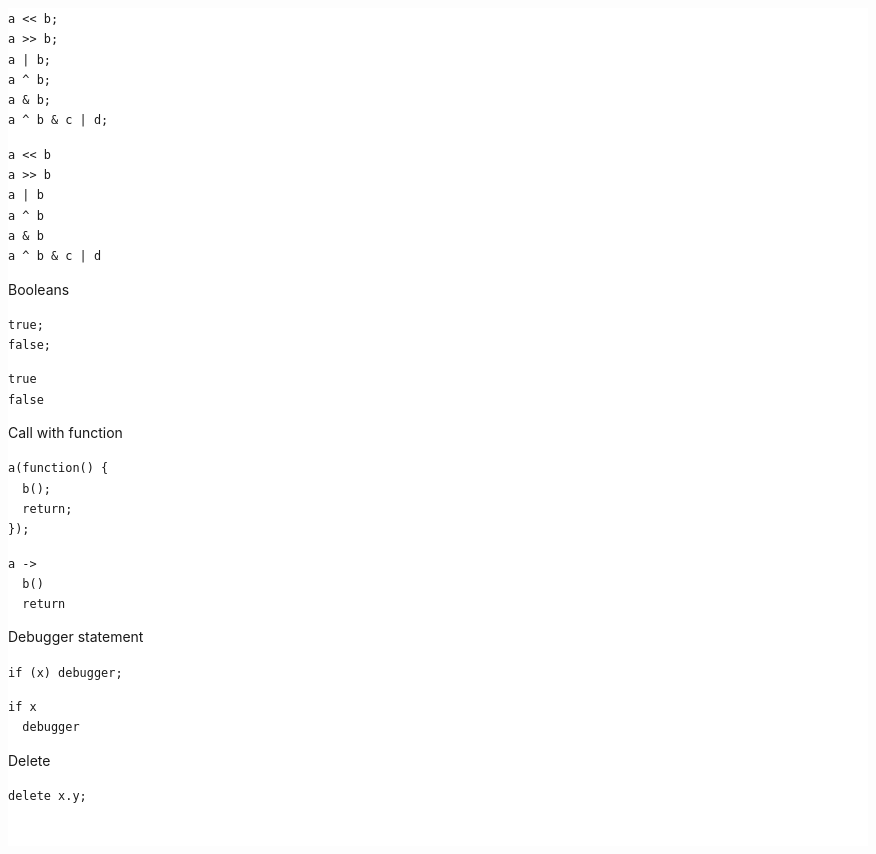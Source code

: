 <td width='33%' valign='top'>
<pre><code class='lang-js'>a << b;
a >> b;
a | b;
a ^ b;
a & b;
a ^ b & c | d;
</code></pre>
</td>
<td width='33%' valign='top'>
<pre><code class='lang-coffee'>a << b
a >> b
a | b
a ^ b
a & b
a ^ b & c | d
</code></pre>
</td>
</tr>
<tr>
<th width='33%' valign='top'>Booleans</th>
<td width='33%' valign='top'>
<pre><code class='lang-js'>true;
false;
</code></pre>
</td>
<td width='33%' valign='top'>
<pre><code class='lang-coffee'>true
false
</code></pre>
</td>
</tr>
<tr>
<th width='33%' valign='top'>Call with function</th>
<td width='33%' valign='top'>
<pre><code class='lang-js'>a(function() {
  b();
  return;
});
</code></pre>
</td>
<td width='33%' valign='top'>
<pre><code class='lang-coffee'>a ->
  b()
  return
</code></pre>
</td>
</tr>
<tr>
<th width='33%' valign='top'>Debugger statement</th>
<td width='33%' valign='top'>
<pre><code class='lang-js'>if (x) debugger;
</code></pre>
</td>
<td width='33%' valign='top'>
<pre><code class='lang-coffee'>if x
  debugger
</code></pre>
</td>
</tr>
<tr>
<th width='33%' valign='top'>Delete</th>
<td width='33%' valign='top'>
<pre><code class='lang-js'>delete x.y;